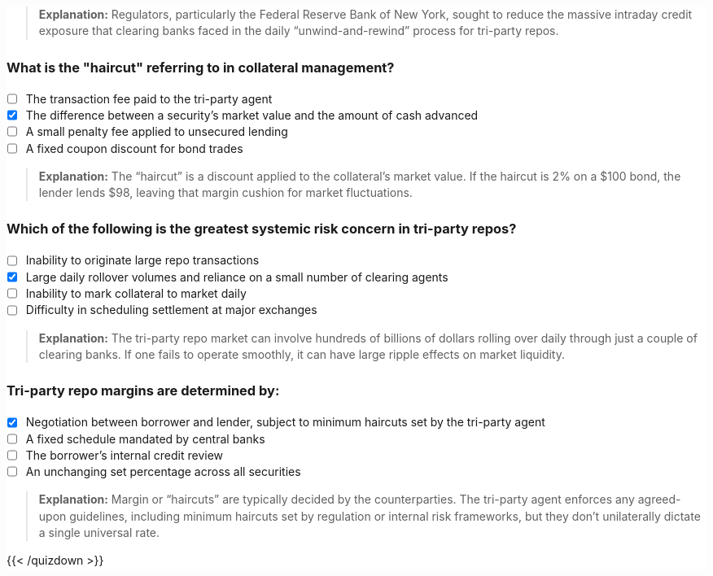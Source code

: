 > **Explanation:** Regulators, particularly the Federal Reserve Bank of New York, sought to reduce the massive intraday credit exposure that clearing banks faced in the daily “unwind-and-rewind” process for tri-party repos.

### What is the "haircut" referring to in collateral management?
- [ ] The transaction fee paid to the tri-party agent
- [x] The difference between a security’s market value and the amount of cash advanced
- [ ] A small penalty fee applied to unsecured lending
- [ ] A fixed coupon discount for bond trades

> **Explanation:** The “haircut” is a discount applied to the collateral’s market value. If the haircut is 2% on a $100 bond, the lender lends $98, leaving that margin cushion for market fluctuations.

### Which of the following is the greatest systemic risk concern in tri-party repos?
- [ ] Inability to originate large repo transactions
- [x] Large daily rollover volumes and reliance on a small number of clearing agents
- [ ] Inability to mark collateral to market daily
- [ ] Difficulty in scheduling settlement at major exchanges

> **Explanation:** The tri-party repo market can involve hundreds of billions of dollars rolling over daily through just a couple of clearing banks. If one fails to operate smoothly, it can have large ripple effects on market liquidity.

### Tri-party repo margins are determined by:
- [x] Negotiation between borrower and lender, subject to minimum haircuts set by the tri-party agent
- [ ] A fixed schedule mandated by central banks
- [ ] The borrower’s internal credit review
- [ ] An unchanging set percentage across all securities

> **Explanation:** Margin or “haircuts” are typically decided by the counterparties. The tri-party agent enforces any agreed-upon guidelines, including minimum haircuts set by regulation or internal risk frameworks, but they don’t unilaterally dictate a single universal rate.

{{< /quizdown >}}

